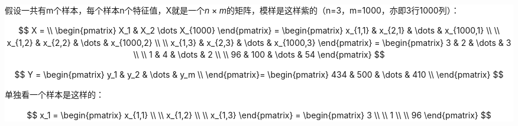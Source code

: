 假设一共有m个样本，每个样本n个特征值，X就是一个$n \times m$的矩阵，模样是这样紫的（n=3，m=1000，亦即3行1000列）：

$$
X = \\
\begin{pmatrix} 
X_1 & X_2 \dots X_{1000}
\end{pmatrix} =
\begin{pmatrix} 
x_{1,1} & x_{2,1} & \dots & x_{1000,1} \\
\\
x_{1,2} & x_{2,2} & \dots & x_{1000,2} \\
\\
x_{1,3} & x_{2,3} & \dots & x_{1000,3}
\end{pmatrix} = 
\begin{pmatrix}
3 & 2 & \dots & 3 \\
\\
1 & 4 & \dots & 2 \\
\\
96 & 100 & \dots & 54
\end{pmatrix} 
$$

$$
Y =
\begin{pmatrix}
y_1 & y_2 & \dots & y_m \\
\end{pmatrix}=
\begin{pmatrix}
434 & 500 & \dots & 410 \\
\end{pmatrix}
$$

单独看一个样本是这样的：

$$
x_1 =
\begin{pmatrix}
x_{1,1} \\
\\
x_{1,2} \\
\\
x_{1,3}
\end{pmatrix} = 
\begin{pmatrix}
3 \\
\\
1 \\
\\
96
\end{pmatrix} 
$$
